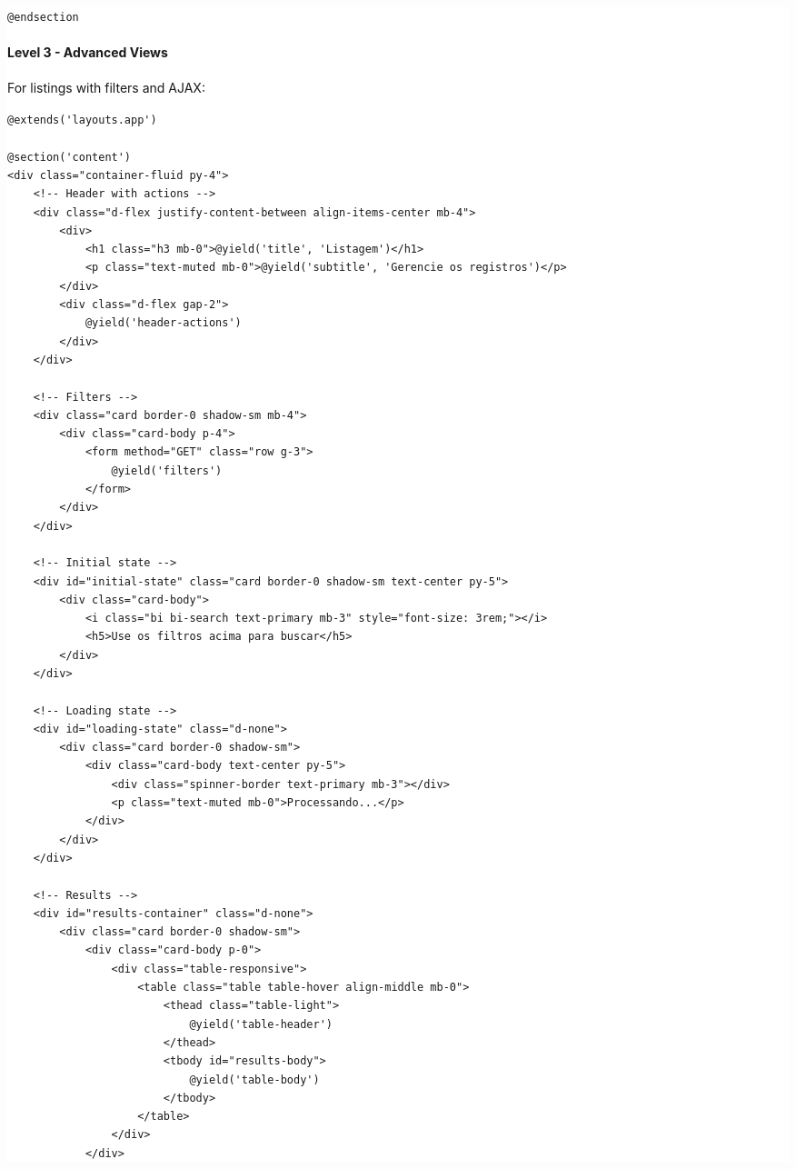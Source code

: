 ```blade
@endsection
```

#### Level 3 - Advanced Views
For listings with filters and AJAX:
```blade
@extends('layouts.app')

@section('content')
<div class="container-fluid py-4">
    <!-- Header with actions -->
    <div class="d-flex justify-content-between align-items-center mb-4">
        <div>
            <h1 class="h3 mb-0">@yield('title', 'Listagem')</h1>
            <p class="text-muted mb-0">@yield('subtitle', 'Gerencie os registros')</p>
        </div>
        <div class="d-flex gap-2">
            @yield('header-actions')
        </div>
    </div>

    <!-- Filters -->
    <div class="card border-0 shadow-sm mb-4">
        <div class="card-body p-4">
            <form method="GET" class="row g-3">
                @yield('filters')
            </form>
        </div>
    </div>

    <!-- Initial state -->
    <div id="initial-state" class="card border-0 shadow-sm text-center py-5">
        <div class="card-body">
            <i class="bi bi-search text-primary mb-3" style="font-size: 3rem;"></i>
            <h5>Use os filtros acima para buscar</h5>
        </div>
    </div>

    <!-- Loading state -->
    <div id="loading-state" class="d-none">
        <div class="card border-0 shadow-sm">
            <div class="card-body text-center py-5">
                <div class="spinner-border text-primary mb-3"></div>
                <p class="text-muted mb-0">Processando...</p>
            </div>
        </div>
    </div>

    <!-- Results -->
    <div id="results-container" class="d-none">
        <div class="card border-0 shadow-sm">
            <div class="card-body p-0">
                <div class="table-responsive">
                    <table class="table table-hover align-middle mb-0">
                        <thead class="table-light">
                            @yield('table-header')
                        </thead>
                        <tbody id="results-body">
                            @yield('table-body')
                        </tbody>
                    </table>
                </div>
            </div>
```